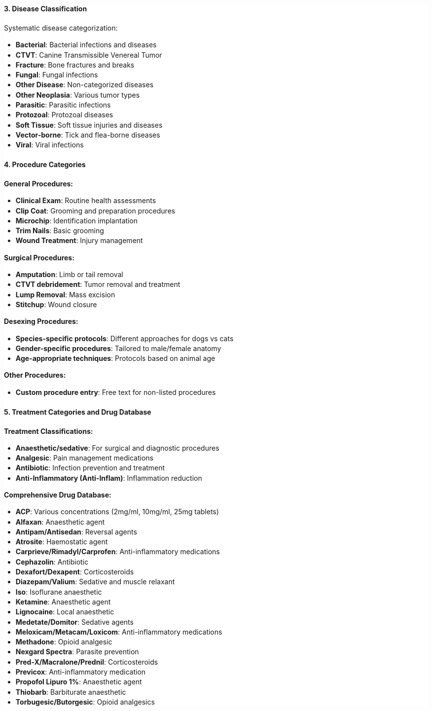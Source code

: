 #### 3. Disease Classification
Systematic disease categorization:
- **Bacterial**: Bacterial infections and diseases
- **CTVT**: Canine Transmissible Venereal Tumor
- **Fracture**: Bone fractures and breaks
- **Fungal**: Fungal infections
- **Other Disease**: Non-categorized diseases
- **Other Neoplasia**: Various tumor types
- **Parasitic**: Parasitic infections
- **Protozoal**: Protozoal diseases
- **Soft Tissue**: Soft tissue injuries and diseases
- **Vector-borne**: Tick and flea-borne diseases
- **Viral**: Viral infections

#### 4. Procedure Categories

**General Procedures:**
- **Clinical Exam**: Routine health assessments
- **Clip Coat**: Grooming and preparation procedures
- **Microchip**: Identification implantation
- **Trim Nails**: Basic grooming
- **Wound Treatment**: Injury management

**Surgical Procedures:**
- **Amputation**: Limb or tail removal
- **CTVT debridement**: Tumor removal and treatment
- **Lump Removal**: Mass excision
- **Stitchup**: Wound closure

**Desexing Procedures:**
- **Species-specific protocols**: Different approaches for dogs vs cats
- **Gender-specific procedures**: Tailored to male/female anatomy
- **Age-appropriate techniques**: Protocols based on animal age

**Other Procedures:**
- **Custom procedure entry**: Free text for non-listed procedures

#### 5. Treatment Categories and Drug Database

**Treatment Classifications:**
- **Anaesthetic/sedative**: For surgical and diagnostic procedures
- **Analgesic**: Pain management medications
- **Antibiotic**: Infection prevention and treatment
- **Anti-Inflammatory (Anti-Inflam)**: Inflammation reduction

**Comprehensive Drug Database:**
- **ACP**: Various concentrations (2mg/ml, 10mg/ml, 25mg tablets)
- **Alfaxan**: Anaesthetic agent
- **Antipam/Antisedan**: Reversal agents
- **Atrosite**: Haemostatic agent
- **Carprieve/Rimadyl/Carprofen**: Anti-inflammatory medications
- **Cephazolin**: Antibiotic
- **Dexafort/Dexapent**: Corticosteroids
- **Diazepam/Valium**: Sedative and muscle relaxant
- **Iso**: Isoflurane anaesthetic
- **Ketamine**: Anaesthetic agent
- **Lignocaine**: Local anaesthetic
- **Medetate/Domitor**: Sedative agents
- **Meloxicam/Metacam/Loxicom**: Anti-inflammatory medications
- **Methadone**: Opioid analgesic
- **Nexgard Spectra**: Parasite prevention
- **Pred-X/Macralone/Prednil**: Corticosteroids
- **Previcox**: Anti-inflammatory medication
- **Propofol Lipuro 1%**: Anaesthetic agent
- **Thiobarb**: Barbiturate anaesthetic
- **Torbugesic/Butorgesic**: Opioid analgesics